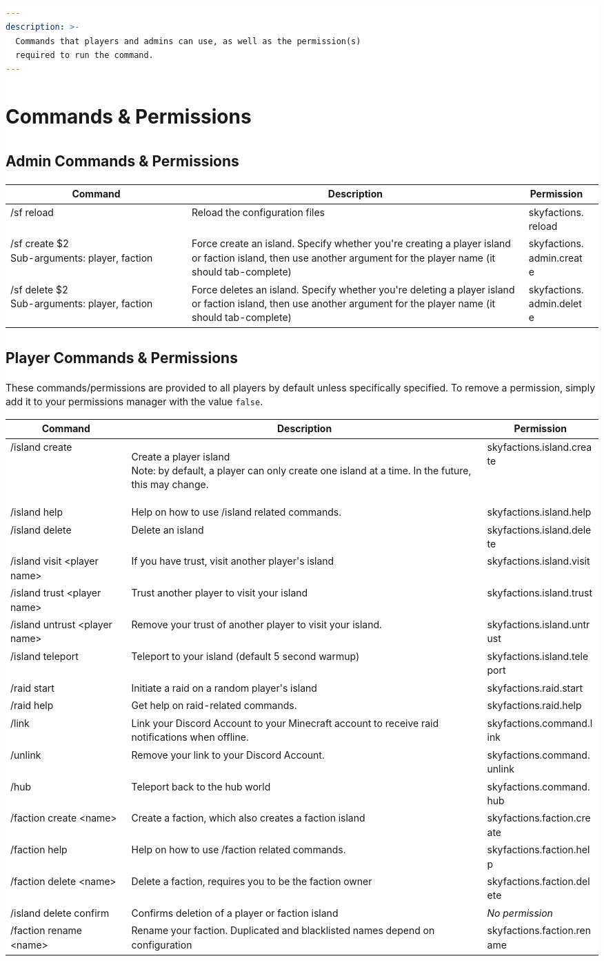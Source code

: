 ```yaml
---
description: >-
  Commands that players and admins can use, as well as the permission(s)
  required to run the command.
---
```


# Commands & Permissions

## Admin Commands & Permissions

<table><thead><tr><th width="249">Command</th><th>Description</th><th>Permission</th><th data-hidden></th></tr></thead><tbody><tr><td>/sf reload</td><td>Reload the configuration files</td><td>skyfactions.reload</td><td></td></tr><tr><td>/sf create $2<br>Sub-arguments: player, faction</td><td>Force create an island. Specify whether you're creating a player island or faction island, then use another argument for the player name (it should tab-complete)</td><td>skyfactions.admin.create</td><td></td></tr><tr><td>/sf delete $2<br>Sub-arguments: player, faction</td><td>Force deletes an island. Specify whether you're deleting a player island or faction island, then use another argument for the player name (it should tab-complete)</td><td>skyfactions.admin.delete</td><td></td></tr></tbody></table>

## Player Commands & Permissions

These commands/permissions are provided to all players by default unless specifically specified. To remove a permission, simply add it to your permissions manager with the value `false`.

| Command                                | Description                                                                                                                       | Permission                                                         |
| -------------------------------------- | --------------------------------------------------------------------------------------------------------------------------------- | ------------------------------------------------------------------ |
| /island create                         | <p>Create a player island<br>Note: by default, a player can only create one island at a time. In the future, this may change.</p> | skyfactions.island.create                                          |
| /island help                           | Help on how to use /island related commands.                                                                                      | skyfactions.island.help                                            |
| /island delete                         | Delete an island                                                                                                                  | skyfactions.island.delete                                          |
| /island visit \<player name>           | If you have trust, visit another player's island                                                                                  | skyfactions.island.visit                                           |
| /island trust \<player name>           | Trust another player to visit your island                                                                                         | skyfactions.island.trust                                           |
| /island untrust \<player name>         | Remove your trust of another player to visit your island.                                                                         | skyfactions.island.untrust                                         |
| /island teleport                       | Teleport to your island (default 5 second warmup)                                                                                 | skyfactions.island.teleport                                        |
| /raid start                            | Initiate a raid on a random player's island                                                                                       | skyfactions.raid.start                                             |
| /raid help                             | Get help on raid-related commands.                                                                                                | skyfactions.raid.help                                              |
| /link                                  | Link your Discord Account to your Minecraft account to receive raid notifications when offline.                                   | skyfactions.command.link                                           |
| /unlink                                | Remove your link to your Discord Account.                                                                                         | skyfactions.command.unlink                                         |
| /hub                                   | Teleport back to the hub world                                                                                                    | skyfactions.command.hub                                            |
| /faction create \<name>                | Create a faction, which also creates a faction island                                                                             | skyfactions.faction.create                                         |
| /faction help                          | Help on how to use /faction related commands.                                                                                     | skyfactions.faction.help                                           |
| /faction delete \<name>                | Delete a faction, requires you to be the faction owner                                                                            | skyfactions.faction.delete                                         |
| /island delete confirm                 | Confirms deletion of a player or faction island                                                                                   | _No permission_                                                    |
| /faction rename \<name>                | Rename your faction. Duplicated and blacklisted names depend on configuration                                                     | skyfactions.faction.rename                                         |